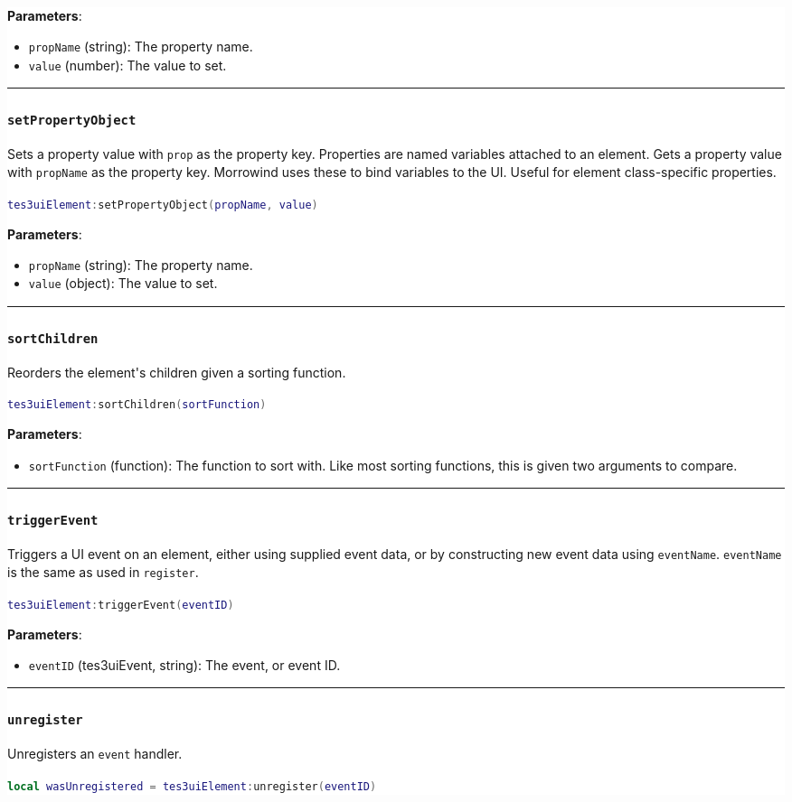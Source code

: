 **Parameters**:

* `propName` (string): The property name.
* `value` (number): The value to set.

***

### `setPropertyObject`

Sets a property value with ``prop`` as the property key. Properties are named variables attached to an element. Gets a property value with ``propName`` as the property key. Morrowind uses these to bind variables to the UI. Useful for element class-specific properties.

```lua
tes3uiElement:setPropertyObject(propName, value)
```

**Parameters**:

* `propName` (string): The property name.
* `value` (object): The value to set.

***

### `sortChildren`

Reorders the element's children given a sorting function.

```lua
tes3uiElement:sortChildren(sortFunction)
```

**Parameters**:

* `sortFunction` (function): The function to sort with. Like most sorting functions, this is given two arguments to compare.

***

### `triggerEvent`

Triggers a UI event on an element, either using supplied event data, or by constructing new event data using ``eventName``. ``eventName`` is the same as used in ``register``.

```lua
tes3uiElement:triggerEvent(eventID)
```

**Parameters**:

* `eventID` (tes3uiEvent, string): The event, or event ID.

***

### `unregister`

Unregisters an `event` handler.

```lua
local wasUnregistered = tes3uiElement:unregister(eventID)
```
